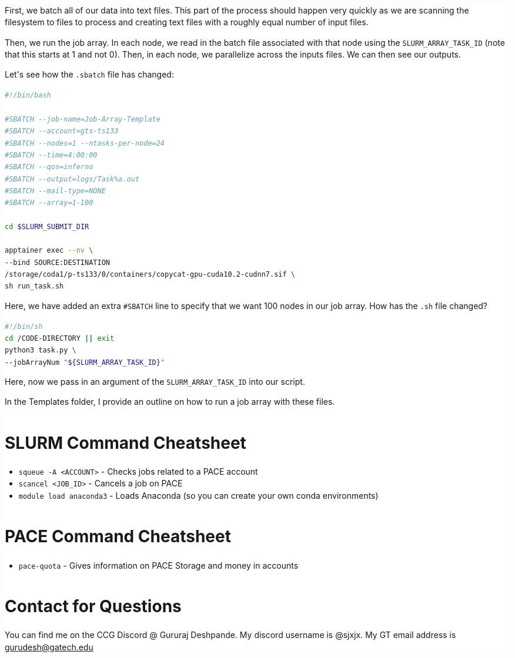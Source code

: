 First, we batch all of our data into text files. This part of the process should happen very quickly as we are scanning the filesystem to files to process and creating text files with a roughly equal number of input files.

Then, we run the job array. In each node, we read in the batch file associated with that node using the `SLURM_ARRAY_TASK_ID` (note that this starts at 1 and not 0). Then, in each node, we parallelize across the inputs files. We can then see our outputs.

Let's see how the `.sbatch` file has changed:

```bash
#!/bin/bash

#SBATCH --job-name=Job-Array-Template
#SBATCH --account=gts-ts133
#SBATCH --nodes=1 --ntasks-per-node=24
#SBATCH --time=4:00:00
#SBATCH --qos=inferno
#SBATCH --output=logs/Task%a.out
#SBATCH --mail-type=NONE
#SBATCH --array=1-100

cd $SLURM_SUBMIT_DIR

apptainer exec --nv \
--bind SOURCE:DESTINATION
/storage/coda1/p-ts133/0/containers/copycat-gpu-cuda10.2-cudnn7.sif \
sh run_task.sh 
```

Here, we have added an extra `#SBATCH` line to specify that we want 100 nodes in our job array. How has the `.sh` file changed?

```bash
#!/bin/sh
cd /CODE-DIRECTORY || exit
python3 task.py \
--jobArrayNum "${SLURM_ARRAY_TASK_ID}"
```

Here, now we pass in an argument of the `SLURM_ARRAY_TASK_ID` into our script.

In the Templates folder, I provide an outline on how to run a job array with these files.

# SLURM Command Cheatsheet

- `squeue -A <ACCOUNT>` - Checks jobs related to a PACE account
- `scancel <JOB_ID>` - Cancels a job on PACE
- `module load anaconda3` - Loads Anaconda (so you can create your own conda environments)

# PACE Command Cheatsheet

- `pace-quota` - Gives information on PACE Storage and money in accounts

# Contact for Questions

You can find me on the CCG Discord @ Gururaj Deshpande.
My discord username is @sjxjx.
My GT email address is <gurudesh@gatech.edu>
